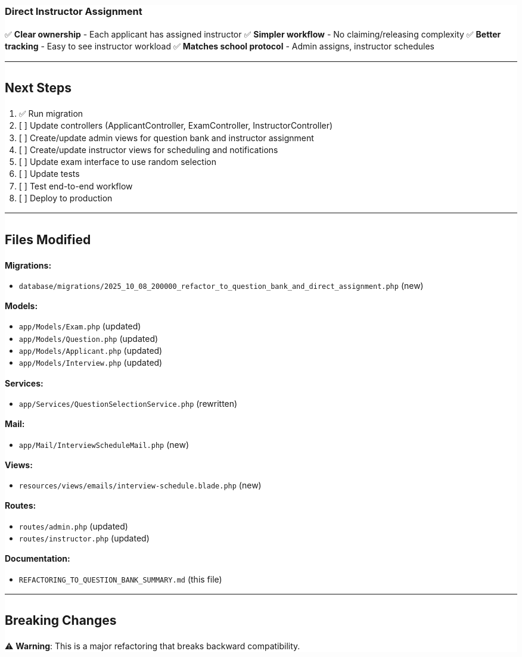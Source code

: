 ### Direct Instructor Assignment
✅ **Clear ownership** - Each applicant has assigned instructor
✅ **Simpler workflow** - No claiming/releasing complexity
✅ **Better tracking** - Easy to see instructor workload
✅ **Matches school protocol** - Admin assigns, instructor schedules

---

## Next Steps

1. ✅ Run migration
2. [ ] Update controllers (ApplicantController, ExamController, InstructorController)
3. [ ] Create/update admin views for question bank and instructor assignment
4. [ ] Create/update instructor views for scheduling and notifications
5. [ ] Update exam interface to use random selection
6. [ ] Update tests
7. [ ] Test end-to-end workflow
8. [ ] Deploy to production

---

## Files Modified

**Migrations:**
- `database/migrations/2025_10_08_200000_refactor_to_question_bank_and_direct_assignment.php` (new)

**Models:**
- `app/Models/Exam.php` (updated)
- `app/Models/Question.php` (updated)
- `app/Models/Applicant.php` (updated)
- `app/Models/Interview.php` (updated)

**Services:**
- `app/Services/QuestionSelectionService.php` (rewritten)

**Mail:**
- `app/Mail/InterviewScheduleMail.php` (new)

**Views:**
- `resources/views/emails/interview-schedule.blade.php` (new)

**Routes:**
- `routes/admin.php` (updated)
- `routes/instructor.php` (updated)

**Documentation:**
- `REFACTORING_TO_QUESTION_BANK_SUMMARY.md` (this file)

---

## Breaking Changes

⚠️ **Warning**: This is a major refactoring that breaks backward compatibility.

